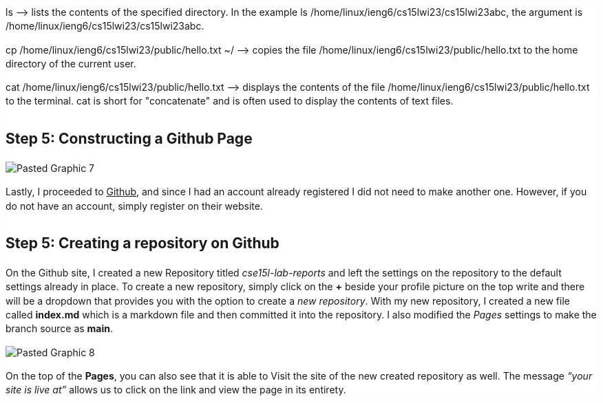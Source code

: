 ls <directory> --> lists the contents of the specified directory. In the example ls /home/linux/ieng6/cs15lwi23/cs15lwi23abc, the <directory> argument is /home/linux/ieng6/cs15lwi23/cs15lwi23abc.

cp /home/linux/ieng6/cs15lwi23/public/hello.txt ~/ --> copies the file /home/linux/ieng6/cs15lwi23/public/hello.txt to the home directory of the current user.

cat /home/linux/ieng6/cs15lwi23/public/hello.txt --> displays the contents of the file /home/linux/ieng6/cs15lwi23/public/hello.txt to the terminal. cat is short for "concatenate" and is often used to display the contents of text files.

## Step 5: Constructing a Github Page
<img width="1356" alt="Pasted Graphic 7" src="https://user-images.githubusercontent.com/114371214/212164705-ce611bee-f8fb-4d24-aedc-6dcbb604b93e.png">

Lastly, I proceeded to [Github](github.com), and since I had an account already registered I did not need to make another one. However, if you do not have an account, simply register on their website. 

## Step 5: Creating a repository on Github 
On the Github site, I created a new Repository titled *cse15l-lab-reports* and left the settings on the repository to the default settings already in place. To create a new repository, simply click on the **+** beside your profile picture on the top write and there will be a dropdown that provides you with the option to create a *new repository*. With my new repository, I created a new file called **index.md** which is a markdown file and then committed it into the repository. I also modified the *Pages* settings to make the branch source as **main**.

<img width="1176" alt="Pasted Graphic 8" src="https://user-images.githubusercontent.com/114371214/212164841-6ce1044a-4069-4f67-9d0a-61d15a99b96a.png">

On the top of the **Pages**, you can also see that it is able to Visit the site of the new created repository as well. The message *“your site is live at”* allows us to click on the link and view the page in its entirety. 

